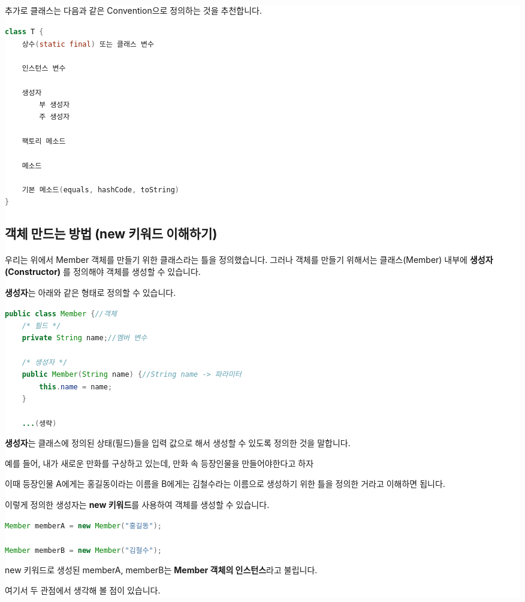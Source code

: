 추가로 클래스는 다음과 같은 Convention으로 정의하는 것을 추천합니다.

```java 
class T {
    상수(static final) 또는 클래스 변수

    인스턴스 변수

    생성자
        부 생성자
        주 생성자

    팩토리 메소드

    메소드

    기본 메소드(equals, hashCode, toString)
}
```

## 객체 만드는 방법 (new 키워드 이해하기)
우리는 위에서 Member 객체를 만들기 위한 클래스라는 틀을 정의했습니다.
그러나 객체를 만들기 위해서는 클래스(Member) 내부에 **생성자(Constructor)** 를 정의해야 객체를 생성할 수 있습니다.

**생성자**는 아래와 같은 형태로 정의할 수 있습니다.

```java
public class Member {//객체
    /* 필드 */
    private String name;//멤버 변수

    /* 생성자 */
    public Member(String name) {//String name -> 파라미터
        this.name = name;
    }

    ...(생략)
```

**생성자**는 클래스에 정의된 상태(필드)들을 입력 값으로 해서 생성할 수 있도록 정의한 것을 말합니다.

예를 들어, 내가 새로운 만화를 구상하고 있는데, 만화 속 등장인물을 만들어야한다고 하자 

이때 등장인물 A에게는 홍길동이라는 이름을 B에게는 김철수라는 이름으로 생성하기 위한 틀을 정의한 거라고 이해하면 됩니다.

이렇게 정의한 생성자는 **new 키워드**를 사용하여 객체를 생성할 수 있습니다.

```java
Member memberA = new Member("홍길동");

Member memberB = new Member("김철수");
```

new 키워드로 생성된 memberA, memberB는 **Member 객체의 인스턴스**라고 불립니다.

여기서 두 관점에서 생각해 볼 점이 있습니다.

